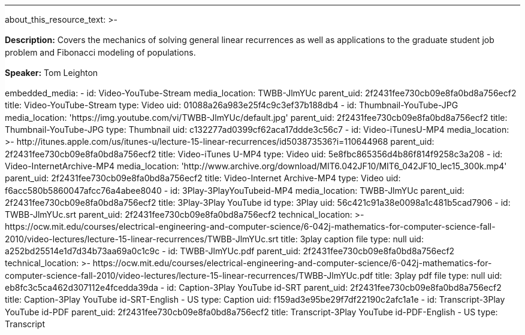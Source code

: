 ---
about_this_resource_text: >-
  <p><strong>Description:</strong> Covers the mechanics of solving general
  linear recurrences as well as applications to the graduate student job problem
  and Fibonacci modeling of populations.</p> <p><strong>Speaker:</strong> Tom
  Leighton</p>
embedded_media:
  - id: Video-YouTube-Stream
    media_location: TWBB-JlmYUc
    parent_uid: 2f2431fee730cb09e8fa0bd8a756ecf2
    title: Video-YouTube-Stream
    type: Video
    uid: 01088a26a983e25f4c9c3ef37b188db4
  - id: Thumbnail-YouTube-JPG
    media_location: 'https://img.youtube.com/vi/TWBB-JlmYUc/default.jpg'
    parent_uid: 2f2431fee730cb09e8fa0bd8a756ecf2
    title: Thumbnail-YouTube-JPG
    type: Thumbnail
    uid: c132277ad0399cf62aca17ddde3c56c7
  - id: Video-iTunesU-MP4
    media_location: >-
      http://itunes.apple.com/us/itunes-u/lecture-15-linear-recurrences/id503873536?i=110644968
    parent_uid: 2f2431fee730cb09e8fa0bd8a756ecf2
    title: Video-iTunes U-MP4
    type: Video
    uid: 5e8fbc865356d4b86f814f9258c3a208
  - id: Video-InternetArchive-MP4
    media_location: 'http://www.archive.org/download/MIT6.042JF10/MIT6_042JF10_lec15_300k.mp4'
    parent_uid: 2f2431fee730cb09e8fa0bd8a756ecf2
    title: Video-Internet Archive-MP4
    type: Video
    uid: f6acc580b5860047afcc76a4abee8040
  - id: 3Play-3PlayYouTubeid-MP4
    media_location: TWBB-JlmYUc
    parent_uid: 2f2431fee730cb09e8fa0bd8a756ecf2
    title: 3Play-3Play YouTube id
    type: 3Play
    uid: 56c421c91a38e0098a1c481b5cad7906
  - id: TWBB-JlmYUc.srt
    parent_uid: 2f2431fee730cb09e8fa0bd8a756ecf2
    technical_location: >-
      https://ocw.mit.edu/courses/electrical-engineering-and-computer-science/6-042j-mathematics-for-computer-science-fall-2010/video-lectures/lecture-15-linear-recurrences/TWBB-JlmYUc.srt
    title: 3play caption file
    type: null
    uid: a252bd25514e1d7d34b73aa69a0c1c9c
  - id: TWBB-JlmYUc.pdf
    parent_uid: 2f2431fee730cb09e8fa0bd8a756ecf2
    technical_location: >-
      https://ocw.mit.edu/courses/electrical-engineering-and-computer-science/6-042j-mathematics-for-computer-science-fall-2010/video-lectures/lecture-15-linear-recurrences/TWBB-JlmYUc.pdf
    title: 3play pdf file
    type: null
    uid: eb8fc3c5ca462d307112e4fcedda39da
  - id: Caption-3Play YouTube id-SRT
    parent_uid: 2f2431fee730cb09e8fa0bd8a756ecf2
    title: Caption-3Play YouTube id-SRT-English - US
    type: Caption
    uid: f159ad3e95be29f7df22190c2afc1a1e
  - id: Transcript-3Play YouTube id-PDF
    parent_uid: 2f2431fee730cb09e8fa0bd8a756ecf2
    title: Transcript-3Play YouTube id-PDF-English - US
    type: Transcript